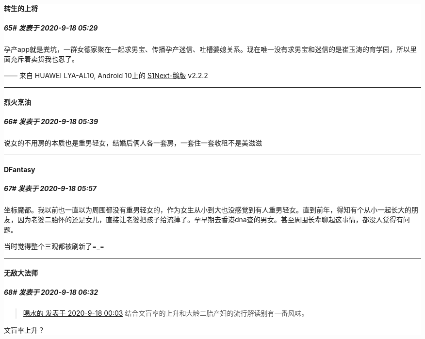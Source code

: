 ####  转生的上将  
##### 65#       发表于 2020-9-18 05:29




孕产app就是粪坑，一群女德家聚在一起求男宝、传播孕产迷信、吐槽婆媳关系。现在唯一没有求男宝和迷信的是崔玉涛的育学园，所以里面充斥着卖货我也忍了。

—— 来自 HUAWEI LYA-AL10, Android 10上的 [S1Next-鹅版](https://github.com/ykrank/S1-Next/releases) v2.2.2







-----

####  烈火烹油  
##### 66#       发表于 2020-9-18 05:39




说女的不用房的本质也是重男轻女，结婚后俩人各一套房，一套住一套收租不是美滋滋







-----

####  DFantasy  
##### 67#       发表于 2020-9-18 05:57




坐标魔都。我以前也一直以为周围都没有重男轻女的，作为女生从小到大也没感觉到有人重男轻女。直到前年，得知有个从小一起长大的朋友，因为老婆二胎怀的还是女儿，直接让老婆把孩子给流掉了。孕早期去香港dna查的男女。甚至周围长辈聊起这事情，都没人觉得有问题。

当时觉得整个三观都被刷新了=_=







-----

####  无敌大法师  
##### 68#       发表于 2020-9-18 06:32



<blockquote><a href="httphttps://bbs.saraba1st.com/2b/forum.php?mod=redirect&amp;goto=findpost&amp;pid=48771850&amp;ptid=1960457" target="_blank">喝水的 发表于 2020-9-18 00:03</a>
结合文盲率的上升和大龄二胎产妇的流行解读别有一番风味。</blockquote>
文盲率上升？






